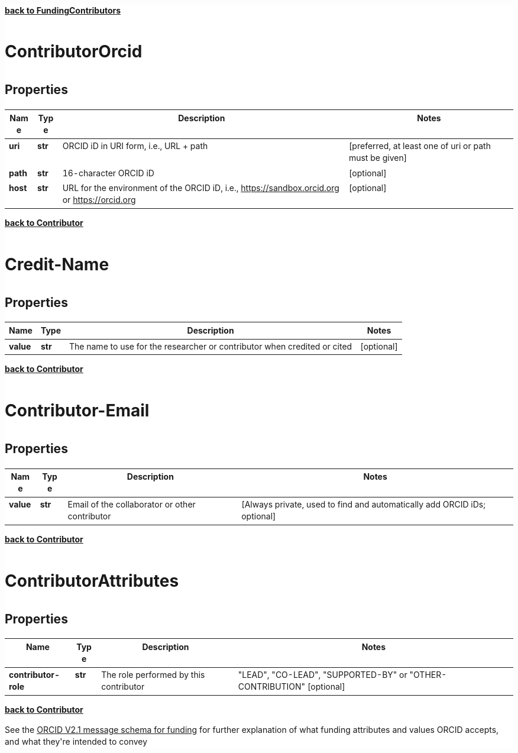 [**back to FundingContributors**](#fundingcontributors)

# ContributorOrcid

## Properties
Name | Type | Description | Notes
------------ | ------------- | ------------- | -------------
**uri** | **str** | ORCID iD in URI form, i.e., URL + path | [preferred, at least one of uri or path must be given] 
**path** | **str** | 16-character ORCID iD | [optional] 
**host** | **str** | URL for the environment of the ORCID iD, i.e., https://sandbox.orcid.org or https://orcid.org | [optional] 

[**back to Contributor**](#contributor)

# Credit-Name

## Properties
Name | Type | Description | Notes
------------ | ------------- | ------------- | -------------
**value** | **str** | The name to use for the researcher or contributor when credited or cited | [optional] 

[**back to Contributor**](#contributor)

# Contributor-Email

## Properties
Name | Type | Description | Notes
------------ | ------------- | ------------- | -------------
**value** | **str** | Email of the collaborator or other contributor | [Always private, used to find and automatically add ORCID iDs; optional] 

[**back to Contributor**](#contributor)

# ContributorAttributes

## Properties
Name | Type | Description | Notes
------------ | ------------- | ------------- | -------------
**contributor-role** | **str** | The role performed by this contributor | "LEAD", "CO-LEAD", "SUPPORTED-BY" or "OTHER-CONTRIBUTION" [optional]

[**back to Contributor**](#contributor)

See the [ORCID V2.1 message schema for funding](https://github.com/ORCID/ORCID-Source/blob/master/orcid-model/src/main/resources/record_2.1/funding-2.1.xsd) for further explanation of what funding attributes and values ORCID accepts, and what they're intended to convey
